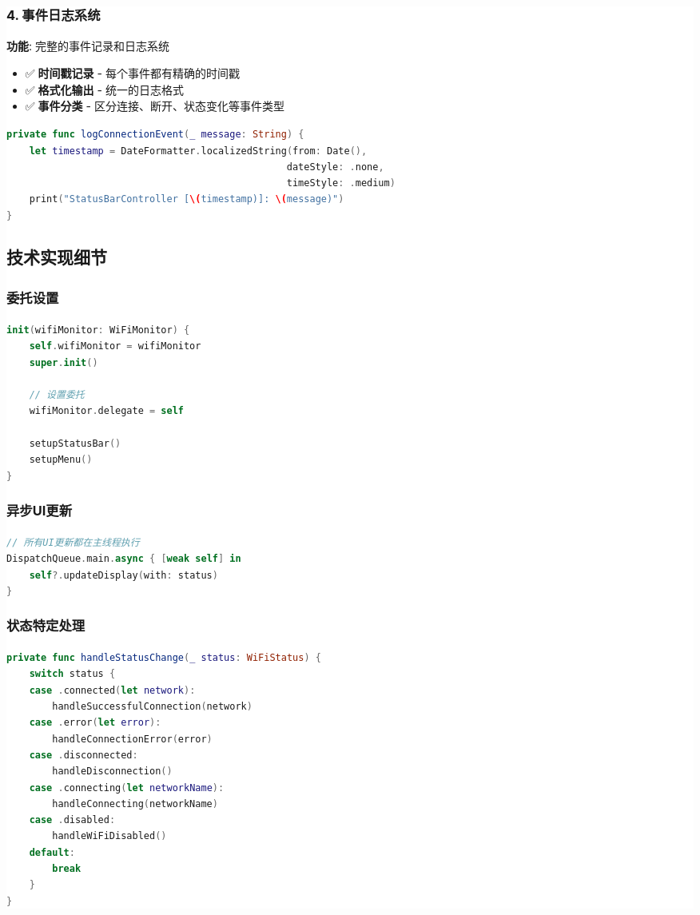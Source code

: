 ### 4. 事件日志系统
**功能**: 完整的事件记录和日志系统
- ✅ **时间戳记录** - 每个事件都有精确的时间戳
- ✅ **格式化输出** - 统一的日志格式
- ✅ **事件分类** - 区分连接、断开、状态变化等事件类型

```swift
private func logConnectionEvent(_ message: String) {
    let timestamp = DateFormatter.localizedString(from: Date(), 
                                                 dateStyle: .none, 
                                                 timeStyle: .medium)
    print("StatusBarController [\(timestamp)]: \(message)")
}
```

## 技术实现细节

### 委托设置
```swift
init(wifiMonitor: WiFiMonitor) {
    self.wifiMonitor = wifiMonitor
    super.init()
    
    // 设置委托
    wifiMonitor.delegate = self
    
    setupStatusBar()
    setupMenu()
}
```

### 异步UI更新
```swift
// 所有UI更新都在主线程执行
DispatchQueue.main.async { [weak self] in
    self?.updateDisplay(with: status)
}
```

### 状态特定处理
```swift
private func handleStatusChange(_ status: WiFiStatus) {
    switch status {
    case .connected(let network):
        handleSuccessfulConnection(network)
    case .error(let error):
        handleConnectionError(error)
    case .disconnected:
        handleDisconnection()
    case .connecting(let networkName):
        handleConnecting(networkName)
    case .disabled:
        handleWiFiDisabled()
    default:
        break
    }
}
```
